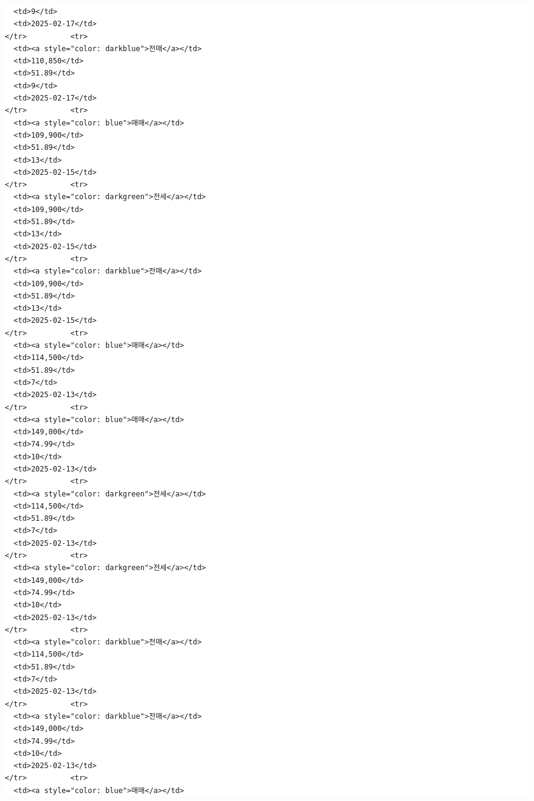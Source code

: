       <td>9</td>
      <td>2025-02-17</td>
    </tr>          <tr>
      <td><a style="color: darkblue">전매</a></td>
      <td>110,850</td>
      <td>51.89</td>
      <td>9</td>
      <td>2025-02-17</td>
    </tr>          <tr>
      <td><a style="color: blue">매매</a></td>
      <td>109,900</td>
      <td>51.89</td>
      <td>13</td>
      <td>2025-02-15</td>
    </tr>          <tr>
      <td><a style="color: darkgreen">전세</a></td>
      <td>109,900</td>
      <td>51.89</td>
      <td>13</td>
      <td>2025-02-15</td>
    </tr>          <tr>
      <td><a style="color: darkblue">전매</a></td>
      <td>109,900</td>
      <td>51.89</td>
      <td>13</td>
      <td>2025-02-15</td>
    </tr>          <tr>
      <td><a style="color: blue">매매</a></td>
      <td>114,500</td>
      <td>51.89</td>
      <td>7</td>
      <td>2025-02-13</td>
    </tr>          <tr>
      <td><a style="color: blue">매매</a></td>
      <td>149,000</td>
      <td>74.99</td>
      <td>10</td>
      <td>2025-02-13</td>
    </tr>          <tr>
      <td><a style="color: darkgreen">전세</a></td>
      <td>114,500</td>
      <td>51.89</td>
      <td>7</td>
      <td>2025-02-13</td>
    </tr>          <tr>
      <td><a style="color: darkgreen">전세</a></td>
      <td>149,000</td>
      <td>74.99</td>
      <td>10</td>
      <td>2025-02-13</td>
    </tr>          <tr>
      <td><a style="color: darkblue">전매</a></td>
      <td>114,500</td>
      <td>51.89</td>
      <td>7</td>
      <td>2025-02-13</td>
    </tr>          <tr>
      <td><a style="color: darkblue">전매</a></td>
      <td>149,000</td>
      <td>74.99</td>
      <td>10</td>
      <td>2025-02-13</td>
    </tr>          <tr>
      <td><a style="color: blue">매매</a></td>